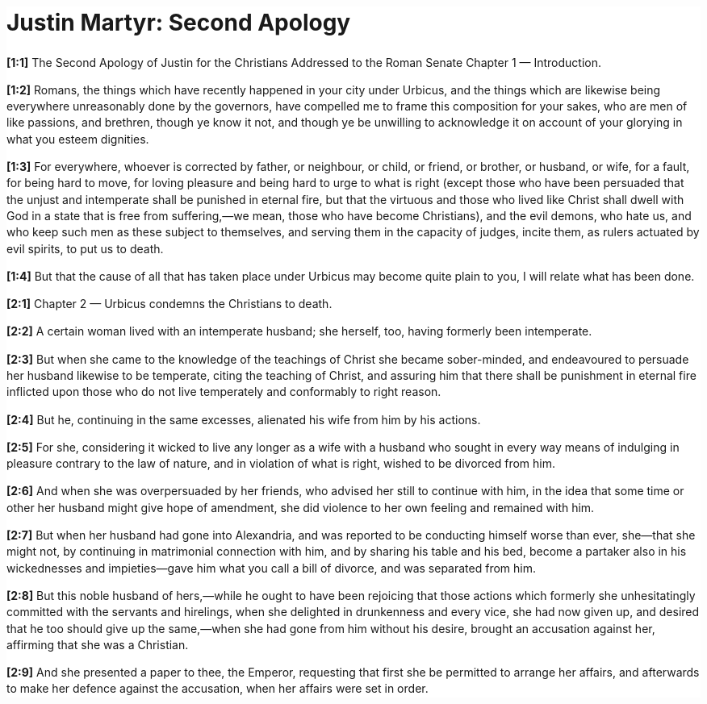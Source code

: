 # Justin Martyr: Second Apology

**[1:1]** The Second Apology of Justin for the Christians Addressed to the Roman Senate   Chapter 1 — Introduction.

**[1:2]** Romans, the things which have recently happened in your city under Urbicus, and the things which are likewise being everywhere unreasonably done by the governors, have compelled me to frame this composition for your sakes, who are men of like passions, and brethren, though ye know it not, and though ye be unwilling to acknowledge it on account of your glorying in what you esteem dignities.

**[1:3]** For everywhere, whoever is corrected by father, or neighbour, or child, or friend, or brother, or husband, or wife, for a fault, for being hard to move, for loving pleasure and being hard to urge to what is right (except those who have been persuaded that the unjust and intemperate shall be punished in eternal fire, but that the virtuous and those who lived like Christ shall dwell with God in a state that is free from suffering,—we mean, those who have become Christians), and the evil demons, who hate us, and who keep such men as these subject to themselves, and serving them in the capacity of judges, incite them, as rulers actuated by evil spirits, to put us to death.

**[1:4]** But that the cause of all that has taken place under Urbicus may become quite plain to you, I will relate what has been done.

**[2:1]** Chapter 2 — Urbicus condemns the Christians to death.

**[2:2]** A certain woman lived with an intemperate husband; she herself, too, having formerly been intemperate.

**[2:3]** But when she came to the knowledge of the teachings of Christ she became sober-minded, and endeavoured to persuade her husband likewise to be temperate, citing the teaching of Christ, and assuring him that there shall be punishment in eternal fire inflicted upon those who do not live temperately and conformably to right reason.

**[2:4]** But he, continuing in the same excesses, alienated his wife from him by his actions.

**[2:5]** For she, considering it wicked to live any longer as a wife with a husband who sought in every way means of indulging in pleasure contrary to the law of nature, and in violation of what is right, wished to be divorced from him.

**[2:6]** And when she was overpersuaded by her friends, who advised her still to continue with him, in the idea that some time or other her husband might give hope of amendment, she did violence to her own feeling and remained with him.

**[2:7]** But when her husband had gone into Alexandria, and was reported to be conducting himself worse than ever, she—that she might not, by continuing in matrimonial connection with him, and by sharing his table and his bed, become a partaker also in his wickednesses and impieties—gave him what you call a bill of divorce, and was separated from him.

**[2:8]** But this noble husband of hers,—while he ought to have been rejoicing that those actions which formerly she unhesitatingly committed with the servants and hirelings, when she delighted in drunkenness and every vice, she had now given up, and desired that he too should give up the same,—when she had gone from him without his desire, brought an accusation against her, affirming that she was a Christian.

**[2:9]** And she presented a paper to thee, the Emperor, requesting that first she be permitted to arrange her affairs, and afterwards to make her defence against the accusation, when her affairs were set in order.
